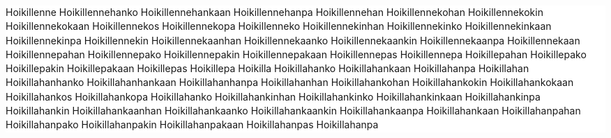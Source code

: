 Hoikillenne
Hoikillennehanko
Hoikillennehankaan
Hoikillennehanpa
Hoikillennehan
Hoikillennekohan
Hoikillennekokin
Hoikillennekokaan
Hoikillennekos
Hoikillennekopa
Hoikillenneko
Hoikillennekinhan
Hoikillennekinko
Hoikillennekinkaan
Hoikillennekinpa
Hoikillennekin
Hoikillennekaanhan
Hoikillennekaanko
Hoikillennekaankin
Hoikillennekaanpa
Hoikillennekaan
Hoikillennepahan
Hoikillennepako
Hoikillennepakin
Hoikillennepakaan
Hoikillennepas
Hoikillennepa
Hoikillepahan
Hoikillepako
Hoikillepakin
Hoikillepakaan
Hoikillepas
Hoikillepa
Hoikilla
Hoikillahanko
Hoikillahankaan
Hoikillahanpa
Hoikillahan
Hoikillahanhanko
Hoikillahanhankaan
Hoikillahanhanpa
Hoikillahanhan
Hoikillahankohan
Hoikillahankokin
Hoikillahankokaan
Hoikillahankos
Hoikillahankopa
Hoikillahanko
Hoikillahankinhan
Hoikillahankinko
Hoikillahankinkaan
Hoikillahankinpa
Hoikillahankin
Hoikillahankaanhan
Hoikillahankaanko
Hoikillahankaankin
Hoikillahankaanpa
Hoikillahankaan
Hoikillahanpahan
Hoikillahanpako
Hoikillahanpakin
Hoikillahanpakaan
Hoikillahanpas
Hoikillahanpa